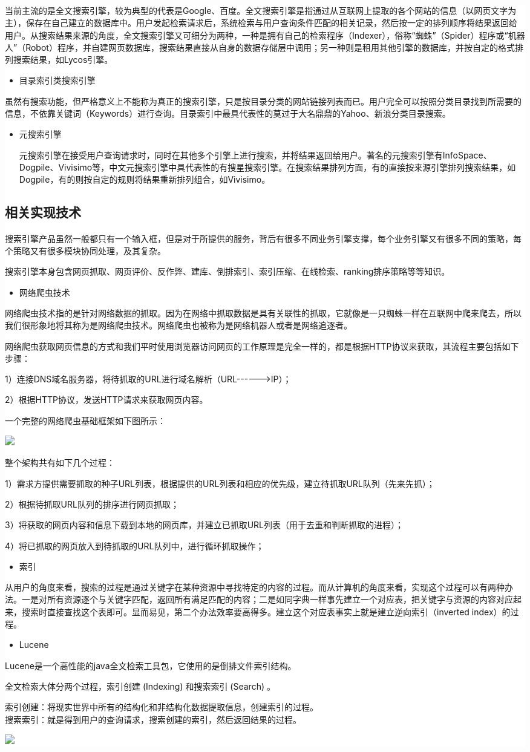 当前主流的是全文搜索引擎，较为典型的代表是Google、百度。全文搜索引擎是指通过从互联网上提取的各个网站的信息（以网页文字为主），保存在自己建立的数据库中。用户发起检索请求后，系统检索与用户查询条件匹配的相关记录，然后按一定的排列顺序将结果返回给用户。从搜索结果来源的角度，全文搜索引擎又可细分为两种，一种是拥有自己的检索程序（Indexer），俗称“蜘蛛”（Spider）程序或“机器人”（Robot）程序，并自建网页数据库，搜索结果直接从自身的数据存储层中调用；另一种则是租用其他引擎的数据库，并按自定的格式排列搜索结果，如Lycos引擎。

*   目录索引类搜索引擎

虽然有搜索功能，但严格意义上不能称为真正的搜索引擎，只是按目录分类的网站链接列表而已。用户完全可以按照分类目录找到所需要的信息，不依靠关键词（Keywords）进行查询。目录索引中最具代表性的莫过于大名鼎鼎的Yahoo、新浪分类目录搜索。

*   元搜索引擎

    元搜索引擎在接受用户查询请求时，同时在其他多个引擎上进行搜索，并将结果返回给用户。著名的元搜索引擎有InfoSpace、Dogpile、Vivisimo等，中文元搜索引擎中具代表性的有搜星搜索引擎。在搜索结果排列方面，有的直接按来源引擎排列搜索结果，如Dogpile，有的则按自定的规则将结果重新排列组合，如Vivisimo。

## 相关实现技术

搜索引擎产品虽然一般都只有一个输入框，但是对于所提供的服务，背后有很多不同业务引擎支撑，每个业务引擎又有很多不同的策略，每个策略又有很多模块协同处理，及其复杂。

搜索引擎本身包含网页抓取、网页评价、反作弊、建库、倒排索引、索引压缩、在线检索、ranking排序策略等等知识。

*   网络爬虫技术

网络爬虫技术指的是针对网络数据的抓取。因为在网络中抓取数据是具有关联性的抓取，它就像是一只蜘蛛一样在互联网中爬来爬去，所以我们很形象地将其称为是网络爬虫技术。网络爬虫也被称为是网络机器人或者是网络追逐者。

网络爬虫获取网页信息的方式和我们平时使用浏览器访问网页的工作原理是完全一样的，都是根据HTTP协议来获取，其流程主要包括如下步骤：

1）连接DNS域名服务器，将待抓取的URL进行域名解析（URL------>IP）；

2）根据HTTP协议，发送HTTP请求来获取网页内容。

一个完整的网络爬虫基础框架如下图所示：

![](https://java-tutorial.oss-cn-shanghai.aliyuncs.com/006tKfTcly1fkrzrfk7trj30pl0grjt9.jpg)

整个架构共有如下几个过程：

1）需求方提供需要抓取的种子URL列表，根据提供的URL列表和相应的优先级，建立待抓取URL队列（先来先抓）；

2）根据待抓取URL队列的排序进行网页抓取；

3）将获取的网页内容和信息下载到本地的网页库，并建立已抓取URL列表（用于去重和判断抓取的进程）；

4）将已抓取的网页放入到待抓取的URL队列中，进行循环抓取操作；
- 索引

从用户的角度来看，搜索的过程是通过关键字在某种资源中寻找特定的内容的过程。而从计算机的角度来看，实现这个过程可以有两种办法。一是对所有资源逐个与关键字匹配，返回所有满足匹配的内容；二是如同字典一样事先建立一个对应表，把关键字与资源的内容对应起来，搜索时直接查找这个表即可。显而易见，第二个办法效率要高得多。建立这个对应表事实上就是建立逆向索引（inverted index）的过程。

*   Lucene

Lucene是一个高性能的java全文检索工具包，它使用的是倒排文件索引结构。

全文检索大体分两个过程，索引创建 (Indexing) 和搜索索引 (Search) 。

索引创建：将现实世界中所有的结构化和非结构化数据提取信息，创建索引的过程。  
搜索索引：就是得到用户的查询请求，搜索创建的索引，然后返回结果的过程。

![](https://java-tutorial.oss-cn-shanghai.aliyuncs.com/006tKfTcly1fkrzrpvzm1j30f40db755.jpg)
